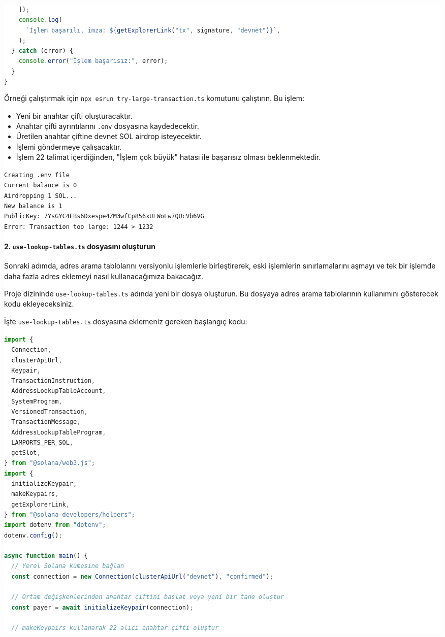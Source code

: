 ```typescript filename="try-large-transaction.ts"
    ]);
    console.log(
      `İşlem başarılı, imza: ${getExplorerLink("tx", signature, "devnet")}`,
    );
  } catch (error) {
    console.error("İşlem başarısız:", error);
  }
}
```

Örneği çalıştırmak için `npx esrun try-large-transaction.ts` komutunu çalıştırın. Bu işlem:

- Yeni bir anahtar çifti oluşturacaktır.
- Anahtar çifti ayrıntılarını `.env` dosyasına kaydedecektir.
- Üretilen anahtar çiftine devnet SOL airdrop isteyecektir.
- İşlemi göndermeye çalışacaktır.
- İşlem 22 talimat içerdiğinden, "İşlem çok büyük" hatası ile başarısız olması beklenmektedir.

```
Creating .env file
Current balance is 0
Airdropping 1 SOL...
New balance is 1
PublicKey: 7YsGYC4EBs6Dxespe4ZM3wfCp856xULWoLw7QUcVb6VG
Error: Transaction too large: 1244 > 1232
```

#### 2. `use-lookup-tables.ts` dosyasını oluşturun

Sonraki adımda, adres arama tablolarını versiyonlu işlemlerle birleştirerek, eski işlemlerin sınırlamalarını aşmayı ve tek bir işlemde daha fazla adres eklemeyi nasıl kullanacağımıza bakacağız.

Proje dizininde `use-lookup-tables.ts` adında yeni bir dosya oluşturun. Bu dosyaya adres arama tablolarının kullanımını gösterecek kodu ekleyeceksiniz.

İşte `use-lookup-tables.ts` dosyasına eklemeniz gereken başlangıç kodu:

```typescript filename="use-lookup-tables.ts"
import {
  Connection,
  clusterApiUrl,
  Keypair,
  TransactionInstruction,
  AddressLookupTableAccount,
  SystemProgram,
  VersionedTransaction,
  TransactionMessage,
  AddressLookupTableProgram,
  LAMPORTS_PER_SOL,
  getSlot,
} from "@solana/web3.js";
import {
  initializeKeypair,
  makeKeypairs,
  getExplorerLink,
} from "@solana-developers/helpers";
import dotenv from "dotenv";
dotenv.config();

async function main() {
  // Yerel Solana kümesine bağlan
  const connection = new Connection(clusterApiUrl("devnet"), "confirmed");

  // Ortam değişkenlerinden anahtar çiftini başlat veya yeni bir tane oluştur
  const payer = await initializeKeypair(connection);

  // makeKeypairs kullanarak 22 alıcı anahtar çifti oluştur
```
